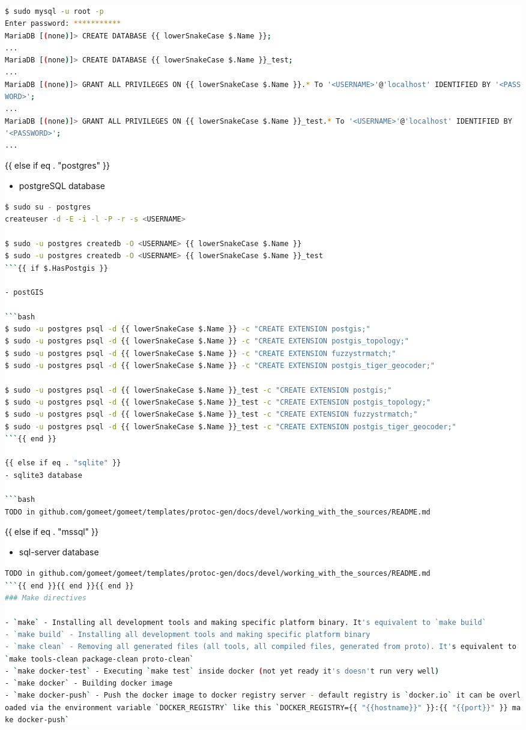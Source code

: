 ```bash
$ sudo mysql -u root -p
Enter password: ***********
MariaDB [(none)]> CREATE DATABASE {{ lowerSnakeCase $.Name }};
...
MariaDB [(none)]> CREATE DATABASE {{ lowerSnakeCase $.Name }}_test;
...
MariaDB [(none)]> GRANT ALL PRIVILEGES ON {{ lowerSnakeCase $.Name }}.* To '<USERNAME>'@'localhost' IDENTIFIED BY '<PASSWORD>';
...
MariaDB [(none)]> GRANT ALL PRIVILEGES ON {{ lowerSnakeCase $.Name }}_test.* To '<USERNAME>'@'localhost' IDENTIFIED BY '<PASSWORD>';
...
```
{{ else if eq . "postgres" }}
- postgreSQL database

```bash
$ sudo su - postgres
createuser -d -E -i -l -P -r -s <USERNAME>

$ sudo -u postgres createdb -O <USERNAME> {{ lowerSnakeCase $.Name }}
$ sudo -u postgres createdb -O <USERNAME> {{ lowerSnakeCase $.Name }}_test
```{{ if $.HasPostgis }}

- postGIS

```bash
$ sudo -u postgres psql -d {{ lowerSnakeCase $.Name }} -c "CREATE EXTENSION postgis;"
$ sudo -u postgres psql -d {{ lowerSnakeCase $.Name }} -c "CREATE EXTENSION postgis_topology;"
$ sudo -u postgres psql -d {{ lowerSnakeCase $.Name }} -c "CREATE EXTENSION fuzzystrmatch;"
$ sudo -u postgres psql -d {{ lowerSnakeCase $.Name }} -c "CREATE EXTENSION postgis_tiger_geocoder;"

$ sudo -u postgres psql -d {{ lowerSnakeCase $.Name }}_test -c "CREATE EXTENSION postgis;"
$ sudo -u postgres psql -d {{ lowerSnakeCase $.Name }}_test -c "CREATE EXTENSION postgis_topology;"
$ sudo -u postgres psql -d {{ lowerSnakeCase $.Name }}_test -c "CREATE EXTENSION fuzzystrmatch;"
$ sudo -u postgres psql -d {{ lowerSnakeCase $.Name }}_test -c "CREATE EXTENSION postgis_tiger_geocoder;"
```{{ end }}

{{ else if eq . "sqlite" }}
- sqlite3 database

```bash
TODO in github.com/gomeet/gomeet/templates/protoc-gen/docs/devel/working_with_the_sources/README.md
```
{{ else if eq . "mssql" }}
- sql-server database

```bash
TODO in github.com/gomeet/gomeet/templates/protoc-gen/docs/devel/working_with_the_sources/README.md
```{{ end }}{{ end }}{{ end }}
### Make directives

- `make` - Installing all development tools and making specific platform binary. It's equivalent to `make build`
- `make build` - Installing all development tools and making specific platform binary
- `make clean` - Removing all generated files (all tools, all compiled files, generated from proto). It's equivalent to `make tools-clean package-clean proto-clean`
- `make docker-test` - Executing `make test` inside docker (not yet ready it's doesn't run very well)
- `make docker` - Building docker image
- `make docker-push` - Push the docker image to docker registry server - default registry is `docker.io` it can be overloaded via the environment variable `DOCKER_REGISTRY` like this `DOCKER_REGISTRY={{ "{{hostname}}" }}:{{ "{{port}}" }} make docker-push`
```